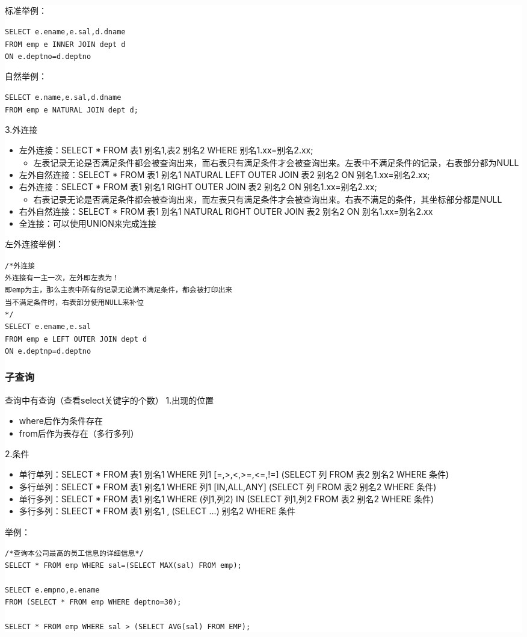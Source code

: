 标准举例：
```
SELECT e.ename,e.sal,d.dname
FROM emp e INNER JOIN dept d
ON e.deptno=d.deptno
```

自然举例：
```
SELECT e.name,e.sal,d.dname
FROM emp e NATURAL JOIN dept d;
```

3.外连接
- 左外连接：SELECT * FROM 表1 别名1,表2 别名2 WHERE 别名1.xx=别名2.xx;
	- 左表记录无论是否满足条件都会被查询出来，而右表只有满足条件才会被查询出来。左表中不满足条件的记录，右表部分都为NULL
- 左外自然连接：SELECT * FROM 表1 别名1 NATURAL LEFT OUTER JOIN 表2 别名2 ON 别名1.xx=别名2.xx;
- 右外连接：SELECT * FROM 表1 别名1 RIGHT OUTER JOIN 表2 别名2 ON 别名1.xx=别名2.xx;
	- 右表记录无论是否满足条件都会被查询出来，而左表只有满足条件才会被查询出来。右表不满足的条件，其坐标部分都是NULL
- 右外自然连接：SELECT * FROM 表1 别名1 NATURAL RIGHT OUTER JOIN 表2 别名2 ON 别名1.xx=别名2.xx
- 全连接：可以使用UNION来完成连接

左外连接举例：
```
/*外连接
外连接有一主一次，左外即左表为！
即emp为主，那么主表中所有的记录无论满不满足条件，都会被打印出来
当不满足条件时，右表部分使用NULL来补位
*/
SELECT e.ename,e.sal
FROM emp e LEFT OUTER JOIN dept d
ON e.deptnp=d.deptno
```

### 子查询
查询中有查询（查看select关键字的个数）
1.出现的位置

- where后作为条件存在
- from后作为表存在（多行多列）

2.条件
- 单行单列：SELECT * FROM 表1 别名1 WHERE 列1 [=,>,<,>=,<=,!=] (SELECT 列 FROM  表2 别名2 WHERE 条件)
- 多行单列：SELECT * FROM 表1 别名1 WHERE 列1 [IN,ALL,ANY] (SELECT 列 FROM 表2 别名2 WHERE 条件)
- 单行多列：SELECT * FROM 表1 别名1 WHERE (列1,列2) IN (SELECT 列1,列2 FROM 表2 别名2 WHERE 条件)
- 多行多列：SLEECT * FROM 表1 别名1 , (SELECT ...) 别名2 WHERE 条件

举例：

```
/*查询本公司最高的员工信息的详细信息*/
SELECT * FROM emp WHERE sal=(SELECT MAX(sal) FROM emp);

SELECT e.empno,e.ename
FROM (SELECT * FROM emp WHERE deptno=30);

SELECT * FROM emp WHERE sal > (SELECT AVG(sal) FROM EMP);
```
